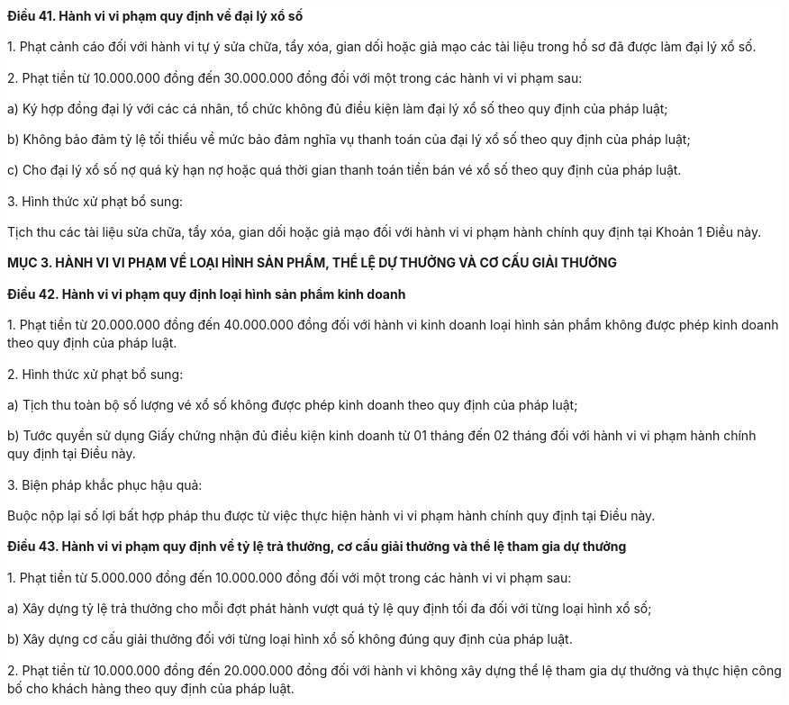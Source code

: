 **Điều 41. Hành vi vi phạm quy định về đại lý xổ số**

1\. Phạt cảnh cáo đối với hành vi tự ý sửa chữa, tẩy xóa, gian dối hoặc
giả mạo các tài liệu trong hồ sơ đã được làm đại lý xổ số.

2\. Phạt tiền từ 10.000.000 đồng đến 30.000.000 đồng đối với một trong
các hành vi vi phạm sau:

a\) Ký hợp đồng đại lý với các cá nhân, tổ chức không đủ điều kiện làm
đại lý xổ số theo quy định của pháp luật;

b\) Không bảo đảm tỷ lệ tối thiểu về mức bảo đảm nghĩa vụ thanh toán của
đại lý xổ số theo quy định của pháp luật;

c\) Cho đại lý xổ số nợ quá kỳ hạn nợ hoặc quá thời gian thanh toán tiền
bán vé xổ số theo quy định của pháp luật.

3\. Hình thức xử phạt bổ sung:

Tịch thu các tài liệu sửa chữa, tẩy xóa, gian dối hoặc giả mạo đối với
hành vi vi phạm hành chính quy định tại Khoản 1 Điều này.

**MỤC 3. HÀNH VI VI PHẠM VỀ LOẠI HÌNH SẢN PHẨM, THỂ LỆ DỰ THƯỞNG VÀ CƠ
CẤU GIẢI THƯỞNG**

**Điều 42. Hành vi vi phạm quy định loại hình sản phẩm kinh doanh**

1\. Phạt tiền từ 20.000.000 đồng đến 40.000.000 đồng đối với hành vi kinh
doanh loại hình sản phẩm không được phép kinh doanh theo quy định của
pháp luật.

2\. Hình thức xử phạt bổ sung:

a\) Tịch thu toàn bộ số lượng vé xổ số không được phép kinh doanh theo
quy định của pháp luật;

b\) Tước quyền sử dụng Giấy chứng nhận đủ điều kiện kinh doanh từ 01
tháng đến 02 tháng đối với hành vi vi phạm hành chính quy định tại Điều
này.

3\. Biện pháp khắc phục hậu quả:

Buộc nộp lại số lợi bất hợp pháp thu được từ việc thực hiện hành vi vi
phạm hành chính quy định tại Điều này.

**Điều 43. Hành vi vi phạm quy định về tỷ lệ trả thưởng, cơ cấu giải
thưởng và thể lệ tham gia dự thưởng**

1\. Phạt tiền từ 5.000.000 đồng đến 10.000.000 đồng đối với một trong các
hành vi vi phạm sau:

a\) Xây dựng tỷ lệ trả thưởng cho mỗi đợt phát hành vượt quá tỷ lệ quy
định tối đa đối với từng loại hình xổ số;

b\) Xây dựng cơ cấu giải thưởng đối với từng loại hình xổ số không đúng
quy định của pháp luật.

2\. Phạt tiền từ 10.000.000 đồng đến 20.000.000 đồng đối với hành vi
không xây dựng thể lệ tham gia dự thưởng và thực hiện công bố cho khách
hàng theo quy định của pháp luật.

